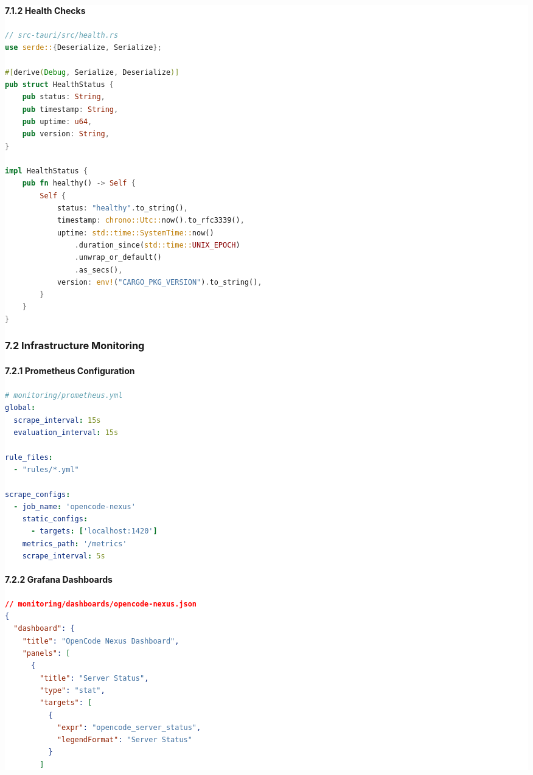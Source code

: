 #### 7.1.2 Health Checks
```rust
// src-tauri/src/health.rs
use serde::{Deserialize, Serialize};

#[derive(Debug, Serialize, Deserialize)]
pub struct HealthStatus {
    pub status: String,
    pub timestamp: String,
    pub uptime: u64,
    pub version: String,
}

impl HealthStatus {
    pub fn healthy() -> Self {
        Self {
            status: "healthy".to_string(),
            timestamp: chrono::Utc::now().to_rfc3339(),
            uptime: std::time::SystemTime::now()
                .duration_since(std::time::UNIX_EPOCH)
                .unwrap_or_default()
                .as_secs(),
            version: env!("CARGO_PKG_VERSION").to_string(),
        }
    }
}
```

### 7.2 Infrastructure Monitoring

#### 7.2.1 Prometheus Configuration
```yaml
# monitoring/prometheus.yml
global:
  scrape_interval: 15s
  evaluation_interval: 15s

rule_files:
  - "rules/*.yml"

scrape_configs:
  - job_name: 'opencode-nexus'
    static_configs:
      - targets: ['localhost:1420']
    metrics_path: '/metrics'
    scrape_interval: 5s
```

#### 7.2.2 Grafana Dashboards
```json
// monitoring/dashboards/opencode-nexus.json
{
  "dashboard": {
    "title": "OpenCode Nexus Dashboard",
    "panels": [
      {
        "title": "Server Status",
        "type": "stat",
        "targets": [
          {
            "expr": "opencode_server_status",
            "legendFormat": "Server Status"
          }
        ]
```